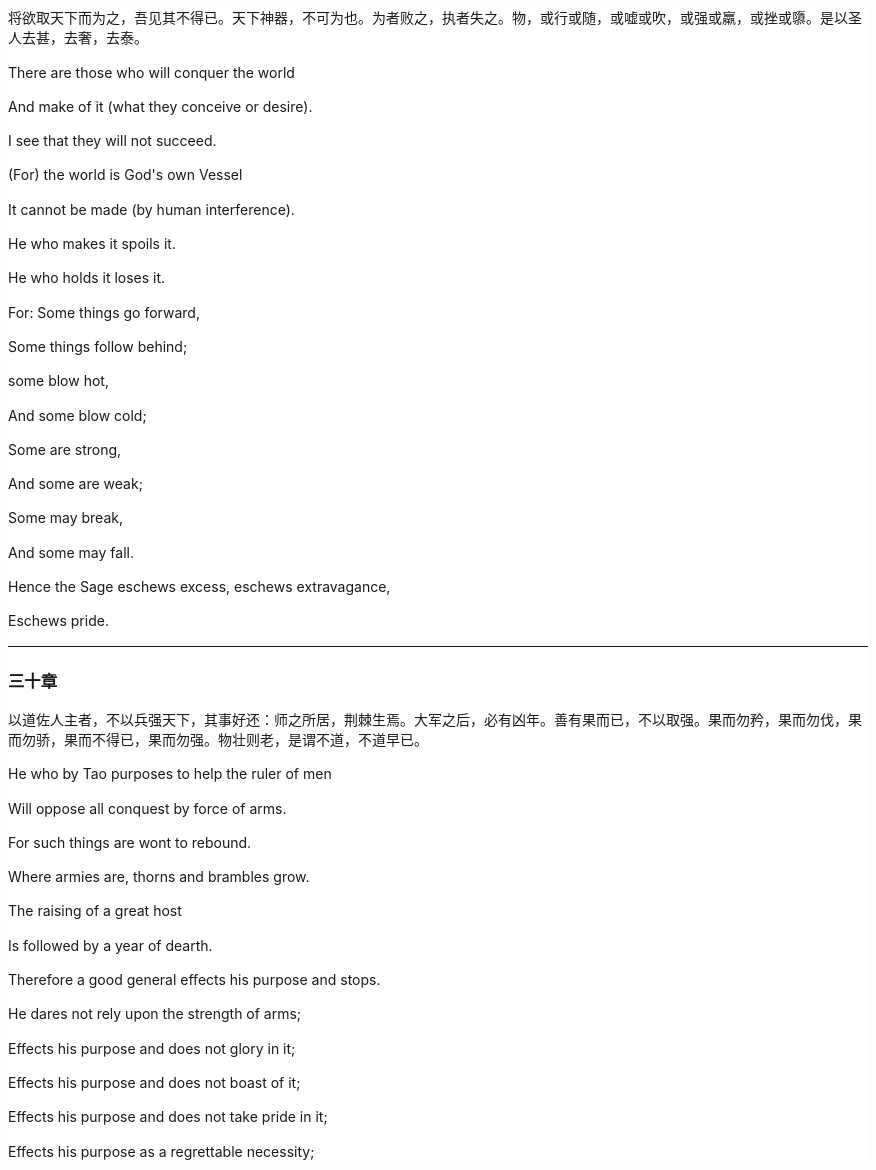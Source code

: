 将欲取天下而为之，吾见其不得已。天下神器，不可为也。为者败之，执者失之。物，或行或随，或嘘或吹，或强或羸，或挫或隳。是以圣人去甚，去奢，去泰。

There are those who will conquer the world

And make of it (what they conceive or desire).

I see that they will not succeed.

(For) the world is God's own Vessel

It cannot be made (by human interference).

He who makes it spoils it.

He who holds it loses it.

For: Some things go forward,

Some things follow behind;

some blow hot,

And some blow cold;

Some are strong,

And some are weak;

Some may break,

And some may fall.

Hence the Sage eschews excess, eschews extravagance,

Eschews pride.

--------------------------------------------------------------------------------

### 三十章

以道佐人主者，不以兵强天下，其事好还：师之所居，荆棘生焉。大军之后，必有凶年。善有果而已，不以取强。果而勿矜，果而勿伐，果而勿骄，果而不得已，果而勿强。物壮则老，是谓不道，不道早已。

He who by Tao purposes to help the ruler of men

Will oppose all conquest by force of arms.

For such things are wont to rebound.

Where armies are, thorns and brambles grow.

The raising of a great host

Is followed by a year of dearth.

Therefore a good general effects his purpose and stops.

He dares not rely upon the strength of arms;

Effects his purpose and does not glory in it;

Effects his purpose and does not boast of it;

Effects his purpose and does not take pride in it;

Effects his purpose as a regrettable necessity;
